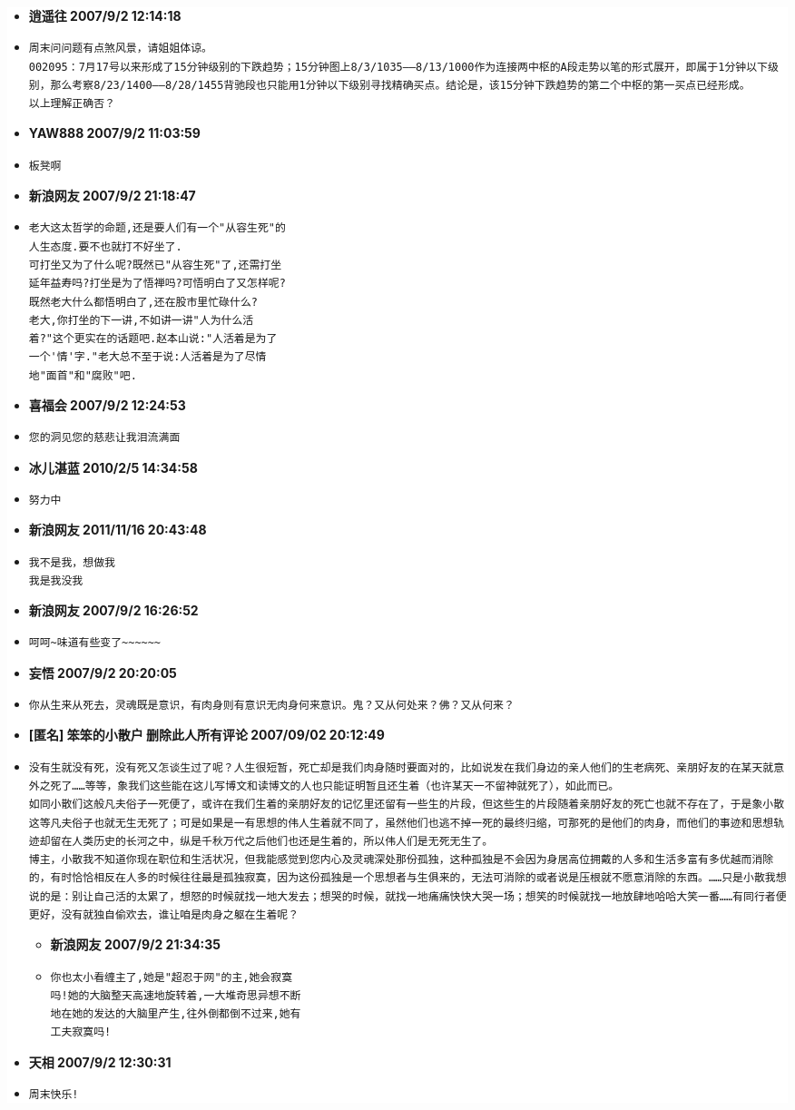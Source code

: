   ```
  ```
- **逍遥往 2007/9/2 12:14:18**
- ```
  周末问问题有点煞风景，请姐姐体谅。
  002095：7月17号以来形成了15分钟级别的下跌趋势；15分钟图上8/3/1035――8/13/1000作为连接两中枢的A段走势以笔的形式展开，即属于1分钟以下级别，那么考察8/23/1400――8/28/1455背驰段也只能用1分钟以下级别寻找精确买点。结论是，该15分钟下跌趋势的第二个中枢的第一买点已经形成。
  以上理解正确否？
  ```
- **YAW888 2007/9/2 11:03:59**
- ```
  板凳啊
  ```
- **新浪网友 2007/9/2 21:18:47**
- ```
  老大这太哲学的命题,还是要人们有一个"从容生死"的
  人生态度.要不也就打不好坐了.
  可打坐又为了什么呢?既然已"从容生死"了,还需打坐
  延年益寿吗?打坐是为了悟禅吗?可悟明白了又怎样呢?
  既然老大什么都悟明白了,还在股市里忙碌什么?
  老大,你打坐的下一讲,不如讲一讲"人为什么活
  着?"这个更实在的话题吧.赵本山说:"人活着是为了
  一个'情'字."老大总不至于说:人活着是为了尽情
  地"面首"和"腐败"吧.
  ```
- **喜福会 2007/9/2 12:24:53**
- ```
  您的洞见您的慈悲让我泪流满面
  ```
- **冰儿湛蓝 2010/2/5 14:34:58**
- ```
  努力中
  ```
- **新浪网友 2011/11/16 20:43:48**
- ```
  我不是我，想做我
  我是我没我
  ```
- **新浪网友 2007/9/2 16:26:52**
- ```
  呵呵~味道有些变了~~~~~~
  ```
- **妄悟 2007/9/2 20:20:05**
- ```
  你从生来从死去，灵魂既是意识，有肉身则有意识无肉身何来意识。鬼？又从何处来？佛？又从何来？
  ```
- **[匿名] 笨笨的小散户 删除此人所有评论  2007/09/02 20:12:49**
- ```
  没有生就没有死，没有死又怎谈生过了呢？人生很短暂，死亡却是我们肉身随时要面对的，比如说发在我们身边的亲人他们的生老病死、亲朋好友的在某天就意外之死了……等等，象我们这些能在这儿写博文和读博文的人也只能证明暂且还生着（也许某天一不留神就死了），如此而已。
  如同小散们这般凡夫俗子一死便了，或许在我们生着的亲朋好友的记忆里还留有一些生的片段，但这些生的片段随着亲朋好友的死亡也就不存在了，于是象小散这等凡夫俗子也就无生无死了；可是如果是一有思想的伟人生着就不同了，虽然他们也逃不掉一死的最终归缩，可那死的是他们的肉身，而他们的事迹和思想轨迹却留在人类历史的长河之中，纵是千秋万代之后他们也还是生着的，所以伟人们是无死无生了。
  博主，小散我不知道你现在职位和生活状况，但我能感觉到您内心及灵魂深处那份孤独，这种孤独是不会因为身居高位拥戴的人多和生活多富有多优越而消除的，有时恰恰相反在人多的时候往往最是孤独寂寞，因为这份孤独是一个思想者与生俱来的，无法可消除的或者说是压根就不愿意消除的东西。……只是小散我想说的是：别让自己活的太累了，想怒的时候就找一地大发去；想哭的时候，就找一地痛痛快快大哭一场；想笑的时候就找一地放肆地哈哈大笑一番……有同行者便更好，没有就独自偷欢去，谁让咱是肉身之躯在生着呢？
  ```
   - **新浪网友 2007/9/2 21:34:35**
   - ```
     你也太小看缠主了,她是"超忍于网"的主,她会寂寞
     吗!她的大脑整天高速地旋转着,一大堆奇思异想不断
     地在她的发达的大脑里产生,往外倒都倒不过来,她有
     工夫寂寞吗!
     ```
- **天相 2007/9/2 12:30:31**
- ```
  周末快乐!
  ```